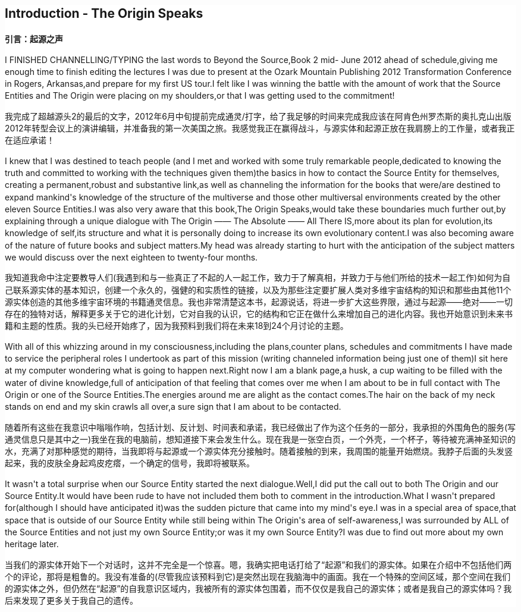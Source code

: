 ## Introduction - The Origin Speaks 

**引言：起源之声**

I FINISHED CHANNELLING/TYPING the last words to Beyond the Source,Book 2 mid- June 2012 ahead of schedule,giving me enough time to finish editing the lectures I was due to present at the Ozark Mountain Publishing 2012 Transformation Conference in Rogers, Arkansas,and prepare for my first US tour.I felt like I was winning the battle with the amount of work that the Source Entities and The Origin were placing on my shoulders,or that I was getting used to the commitment! 

我完成了超越源头2的最后的文字，2012年6月中旬提前完成通灵/打字，给了我足够的时间来完成我应该在阿肯色州罗杰斯的奥扎克山出版2012年转型会议上的演讲编辑，并准备我的第一次美国之旅。我感觉我正在赢得战斗，与源实体和起源正放在我肩膀上的工作量，或者我正在适应承诺！

I knew that I was destined to teach people (and I met and worked with some truly remarkable people,dedicated to knowing the truth and committed to working with the techniques given them)the basics in how to contact the Source Entity for themselves, creating a permanent,robust and substantive link,as well as channeling the information for the books that were/are destined to expand mankind's knowledge of the structure of the multiverse and those other multiversal environments created by the other eleven Source Entities.I was also very aware that this book,The Origin Speaks,would take these boundaries much further out,by explaining through a unique dialogue with The Origin —— The Absolute —— All There IS,more about its plan for evolution,its knowledge of self,its structure and what it is personally doing to increase its own evolutionary content.I was also becoming aware of the nature of future books and subject matters.My head was already starting to hurt with the anticipation of the subject matters we would discuss over the next eighteen to twenty-four months. 

我知道我命中注定要教导人们(我遇到和与一些真正了不起的人一起工作，致力于了解真相，并致力于与他们所给的技术一起工作)如何为自己联系源实体的基本知识，创建一个永久的，强健的和实质性的链接，以及为那些注定要扩展人类对多维宇宙结构的知识和那些由其他11个源实体创造的其他多维宇宙环境的书籍通灵信息。我也非常清楚这本书，起源说话，将进一步扩大这些界限，通过与起源——绝对——一切存在的独特对话，解释更多关于它的进化计划，它对自我的认识，它的结构和它正在做什么来增加自己的进化内容。我也开始意识到未来书籍和主题的性质。我的头已经开始疼了，因为我预料到我们将在未来18到24个月讨论的主题。

With all of this whizzing around in my consciousness,including the plans,counter plans, schedules and commitments I have made to service the peripheral roles I undertook as part of this mission (writing channeled information being just one of them)I sit here at my computer wondering what is going to happen next.Right now I am a blank page,a husk, a cup waiting to be filled with the water of divine knowledge,full of anticipation of that feeling that comes over me when I am about to be in full contact with The Origin or one of the Source Entities.The energies around me are alight as the contact comes.The hair on the back of my neck stands on end and my skin crawls all over,a sure sign that I am about to be contacted. 

随着所有这些在我意识中嗡嗡作响，包括计划、反计划、时间表和承诺，我已经做出了作为这个任务的一部分，我承担的外围角色的服务(写通灵信息只是其中之一)我坐在我的电脑前，想知道接下来会发生什么。现在我是一张空白页，一个外壳，一个杯子，等待被充满神圣知识的水，充满了对那种感觉的期待，当我即将与起源或一个源实体充分接触时。随着接触的到来，我周围的能量开始燃烧。我脖子后面的头发竖起来，我的皮肤全身起鸡皮疙瘩，一个确定的信号，我即将被联系。

It wasn't a total surprise when our Source Entity started the next dialogue.Well,I did put the call out to both The Origin and our Source Entity.It would have been rude to have not included them both to comment in the introduction.What I wasn't prepared for(although I should have anticipated it)was the sudden picture that came into my mind's eye.I was in a special area of space,that space that is outside of our Source Entity while still being within The Origin's area of self-awareness,I was surrounded by ALL of the Source Entities and not just my own Source Entity;or was it my own Source Entity?I was due to find out more about my own heritage later.

当我们的源实体开始下一个对话时，这并不完全是一个惊喜。嗯，我确实把电话打给了“起源”和我们的源实体。如果在介绍中不包括他们两个的评论，那将是粗鲁的。我没有准备的(尽管我应该预料到它)是突然出现在我脑海中的画面。我在一个特殊的空间区域，那个空间在我们的源实体之外，但仍然在“起源”的自我意识区域内，我被所有的源实体包围着，而不仅仅是我自己的源实体；或者是我自己的源实体吗？我后来发现了更多关于我自己的遗传。
